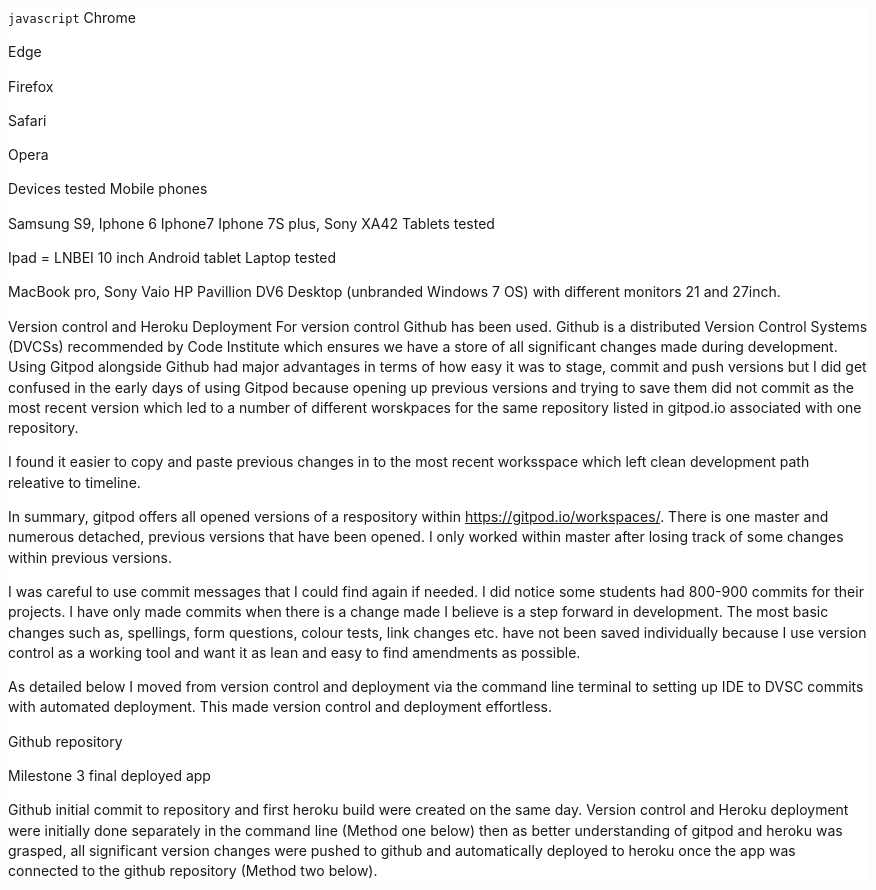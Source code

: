 ```javascript```
Chrome

Edge

Firefox

Safari

Opera

Devices tested
Mobile phones

Samsung S9,
Iphone 6
Iphone7
Iphone 7S plus,
Sony XA42
Tablets tested

Ipad = LNBEI 10 inch Android tablet
Laptop tested

MacBook pro,
Sony Vaio
HP Pavillion DV6
Desktop (unbranded Windows 7 OS) with different monitors 21 and 27inch.

Version control and Heroku Deployment
For version control Github has been used. Github is a distributed Version Control Systems (DVCSs) recommended by Code Institute which ensures we have a store of all significant changes made during development. Using Gitpod alongside Github had major advantages in terms of how easy it was to stage, commit and push versions but I did get confused in the early days of using Gitpod because opening up previous versions and trying to save them did not commit as the most recent version which led to a number of different worskpaces for the same repository listed in gitpod.io associated with one repository.

I found it easier to copy and paste previous changes in to the most recent worksspace which left clean development path releative to timeline.

In summary, gitpod offers all opened versions of a respository within https://gitpod.io/workspaces/. There is one master and numerous detached, previous versions that have been opened. I only worked within master after losing track of some changes within previous versions.

I was careful to use commit messages that I could find again if needed. I did notice some students had 800-900 commits for their projects. I have only made commits when there is a change made I believe is a step forward in development. The most basic changes such as, spellings, form questions, colour tests, link changes etc. have not been saved individually because I use version control as a working tool and want it as lean and easy to find amendments as possible.

As detailed below I moved from version control and deployment via the command line terminal to setting up IDE to DVSC commits with automated deployment. This made version control and deployment effortless.

Github repository

Milestone 3 final deployed app

Github initial commit to repository and first heroku build were created on the same day. Version control and Heroku deployment were initially done separately in the command line (Method one below) then as better understanding of gitpod and heroku was grasped, all significant version changes were pushed to github and automatically deployed to heroku once the app was connected to the github repository (Method two below).
```